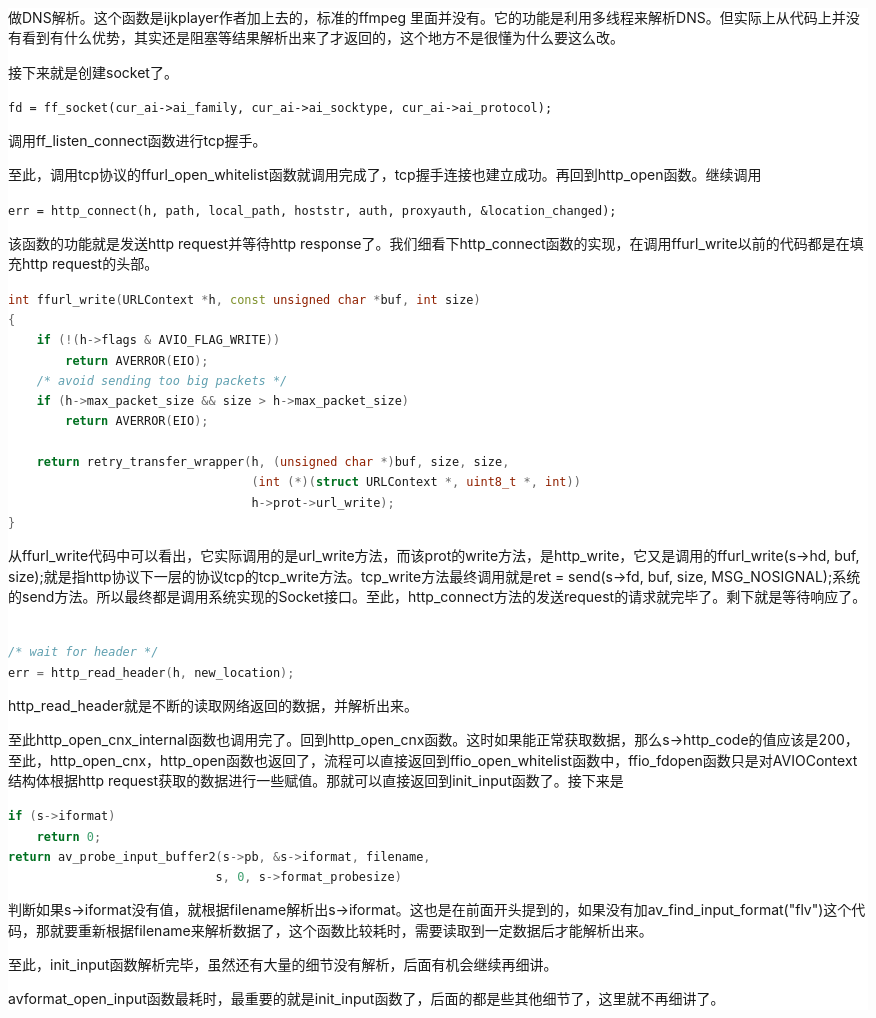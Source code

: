 做DNS解析。这个函数是ijkplayer作者加上去的，标准的ffmpeg 里面并没有。它的功能是利用多线程来解析DNS。但实际上从代码上并没有看到有什么优势，其实还是阻塞等结果解析出来了才返回的，这个地方不是很懂为什么要这么改。

接下来就是创建socket了。

`fd = ff_socket(cur_ai->ai_family, cur_ai->ai_socktype, cur_ai->ai_protocol);`

调用ff_listen_connect函数进行tcp握手。

至此，调用tcp协议的ffurl_open_whitelist函数就调用完成了，tcp握手连接也建立成功。再回到http_open函数。继续调用

`err = http_connect(h, path, local_path, hoststr, auth, proxyauth, &location_changed);`

该函数的功能就是发送http request并等待http response了。我们细看下http_connect函数的实现，在调用ffurl_write以前的代码都是在填充http request的头部。

```cpp
int ffurl_write(URLContext *h, const unsigned char *buf, int size)
{
    if (!(h->flags & AVIO_FLAG_WRITE))
        return AVERROR(EIO);
    /* avoid sending too big packets */
    if (h->max_packet_size && size > h->max_packet_size)
        return AVERROR(EIO);
 
    return retry_transfer_wrapper(h, (unsigned char *)buf, size, size,
                                  (int (*)(struct URLContext *, uint8_t *, int))
                                  h->prot->url_write);
}
```

从ffurl_write代码中可以看出，它实际调用的是url_write方法，而该prot的write方法，是http_write，它又是调用的ffurl_write(s->hd, buf, size);就是指http协议下一层的协议tcp的tcp_write方法。tcp_write方法最终调用就是ret = send(s->fd, buf, size, MSG_NOSIGNAL);系统的send方法。所以最终都是调用系统实现的Socket接口。至此，http_connect方法的发送request的请求就完毕了。剩下就是等待响应了。

```cpp

/* wait for header */
err = http_read_header(h, new_location);
```

http_read_header就是不断的读取网络返回的数据，并解析出来。

至此http_open_cnx_internal函数也调用完了。回到http_open_cnx函数。这时如果能正常获取数据，那么s->http_code的值应该是200，至此，http_open_cnx，http_open函数也返回了，流程可以直接返回到ffio_open_whitelist函数中，ffio_fdopen函数只是对AVIOContext结构体根据http request获取的数据进行一些赋值。那就可以直接返回到init_input函数了。接下来是

```cpp
if (s->iformat)
    return 0;
return av_probe_input_buffer2(s->pb, &s->iformat, filename,
                             s, 0, s->format_probesize)
```

判断如果s->iformat没有值，就根据filename解析出s->iformat。这也是在前面开头提到的，如果没有加av_find_input_format("flv")这个代码，那就要重新根据filename来解析数据了，这个函数比较耗时，需要读取到一定数据后才能解析出来。

至此，init_input函数解析完毕，虽然还有大量的细节没有解析，后面有机会继续再细讲。

avformat_open_input函数最耗时，最重要的就是init_input函数了，后面的都是些其他细节了，这里就不再细讲了。